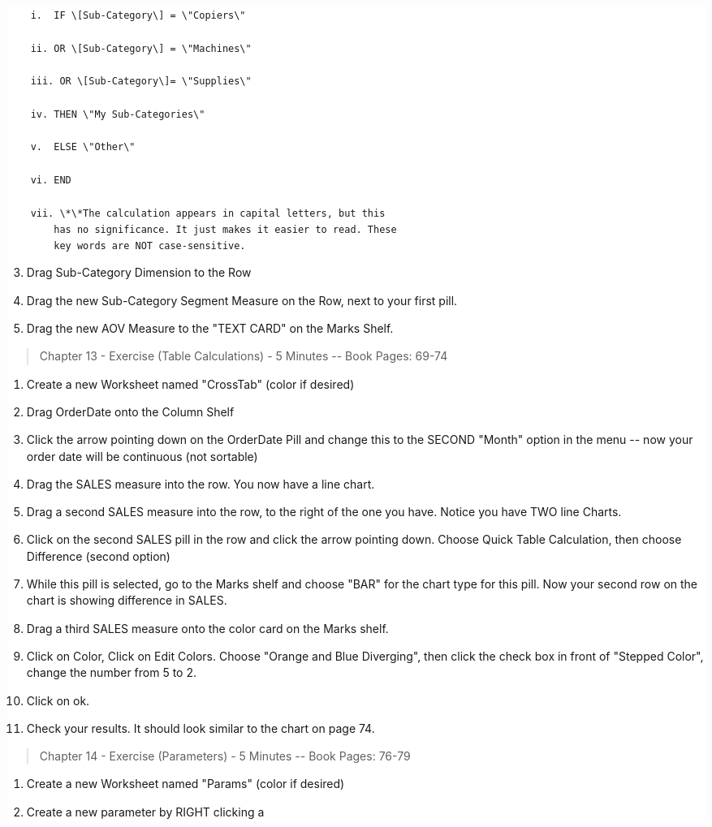         i.  IF \[Sub-Category\] = \"Copiers\"

        ii. OR \[Sub-Category\] = \"Machines\"

        iii. OR \[Sub-Category\]= \"Supplies\"

        iv. THEN \"My Sub-Categories\"

        v.  ELSE \"Other\"

        vi. END

        vii. \*\*The calculation appears in capital letters, but this
            has no significance. It just makes it easier to read. These
            key words are NOT case-sensitive.

3.  Drag Sub-Category Dimension to the Row

4.  Drag the new Sub-Category Segment Measure on the Row, next to your
    first pill.

5.  Drag the new AOV Measure to the "TEXT CARD" on the Marks Shelf.

> Chapter 13 - Exercise (Table Calculations) - 5 Minutes -- Book Pages:
> 69-74

1.  Create a new Worksheet named "CrossTab" (color if desired)

2.  Drag OrderDate onto the Column Shelf

3.  Click the arrow pointing down on the OrderDate Pill and change this
    to the SECOND "Month" option in the menu -- now your order date will
    be continuous (not sortable)

4.  Drag the SALES measure into the row. You now have a line chart.

5.  Drag a second SALES measure into the row, to the right of the one
    you have. Notice you have TWO line Charts.

6.  Click on the second SALES pill in the row and click the arrow
    pointing down. Choose Quick Table Calculation, then choose
    Difference (second option)

7.  While this pill is selected, go to the Marks shelf and choose "BAR"
    for the chart type for this pill. Now your second row on the chart
    is showing difference in SALES.

8.  Drag a third SALES measure onto the color card on the Marks shelf.

9.  Click on Color, Click on Edit Colors. Choose "Orange and Blue
    Diverging", then click the check box in front of "Stepped Color",
    change the number from 5 to 2.

10. Click on ok.

11. Check your results. It should look similar to the chart on page 74.

> Chapter 14 - Exercise (Parameters) - 5 Minutes -- Book Pages: 76-79

1.  Create a new Worksheet named "Params" (color if desired)

2.  Create a new parameter by RIGHT clicking a
